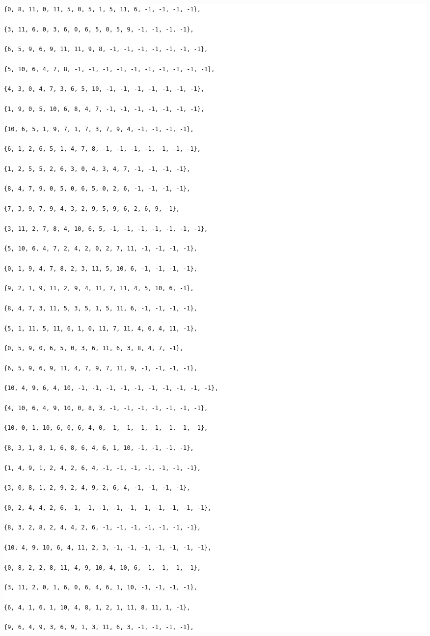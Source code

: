```
{0, 8, 11, 0, 11, 5, 0, 5, 1, 5, 11, 6, -1, -1, -1, -1},

{3, 11, 6, 0, 3, 6, 0, 6, 5, 0, 5, 9, -1, -1, -1, -1},

{6, 5, 9, 6, 9, 11, 11, 9, 8, -1, -1, -1, -1, -1, -1, -1},

{5, 10, 6, 4, 7, 8, -1, -1, -1, -1, -1, -1, -1, -1, -1, -1},

{4, 3, 0, 4, 7, 3, 6, 5, 10, -1, -1, -1, -1, -1, -1, -1},

{1, 9, 0, 5, 10, 6, 8, 4, 7, -1, -1, -1, -1, -1, -1, -1},

{10, 6, 5, 1, 9, 7, 1, 7, 3, 7, 9, 4, -1, -1, -1, -1},

{6, 1, 2, 6, 5, 1, 4, 7, 8, -1, -1, -1, -1, -1, -1, -1},

{1, 2, 5, 5, 2, 6, 3, 0, 4, 3, 4, 7, -1, -1, -1, -1},

{8, 4, 7, 9, 0, 5, 0, 6, 5, 0, 2, 6, -1, -1, -1, -1},

{7, 3, 9, 7, 9, 4, 3, 2, 9, 5, 9, 6, 2, 6, 9, -1},

{3, 11, 2, 7, 8, 4, 10, 6, 5, -1, -1, -1, -1, -1, -1, -1},

{5, 10, 6, 4, 7, 2, 4, 2, 0, 2, 7, 11, -1, -1, -1, -1},

{0, 1, 9, 4, 7, 8, 2, 3, 11, 5, 10, 6, -1, -1, -1, -1},

{9, 2, 1, 9, 11, 2, 9, 4, 11, 7, 11, 4, 5, 10, 6, -1},

{8, 4, 7, 3, 11, 5, 3, 5, 1, 5, 11, 6, -1, -1, -1, -1},

{5, 1, 11, 5, 11, 6, 1, 0, 11, 7, 11, 4, 0, 4, 11, -1},

{0, 5, 9, 0, 6, 5, 0, 3, 6, 11, 6, 3, 8, 4, 7, -1},

{6, 5, 9, 6, 9, 11, 4, 7, 9, 7, 11, 9, -1, -1, -1, -1},

{10, 4, 9, 6, 4, 10, -1, -1, -1, -1, -1, -1, -1, -1, -1, -1},

{4, 10, 6, 4, 9, 10, 0, 8, 3, -1, -1, -1, -1, -1, -1, -1},

{10, 0, 1, 10, 6, 0, 6, 4, 0, -1, -1, -1, -1, -1, -1, -1},

{8, 3, 1, 8, 1, 6, 8, 6, 4, 6, 1, 10, -1, -1, -1, -1},

{1, 4, 9, 1, 2, 4, 2, 6, 4, -1, -1, -1, -1, -1, -1, -1},

{3, 0, 8, 1, 2, 9, 2, 4, 9, 2, 6, 4, -1, -1, -1, -1},

{0, 2, 4, 4, 2, 6, -1, -1, -1, -1, -1, -1, -1, -1, -1, -1},

{8, 3, 2, 8, 2, 4, 4, 2, 6, -1, -1, -1, -1, -1, -1, -1},

{10, 4, 9, 10, 6, 4, 11, 2, 3, -1, -1, -1, -1, -1, -1, -1},

{0, 8, 2, 2, 8, 11, 4, 9, 10, 4, 10, 6, -1, -1, -1, -1},

{3, 11, 2, 0, 1, 6, 0, 6, 4, 6, 1, 10, -1, -1, -1, -1},

{6, 4, 1, 6, 1, 10, 4, 8, 1, 2, 1, 11, 8, 11, 1, -1},

{9, 6, 4, 9, 3, 6, 9, 1, 3, 11, 6, 3, -1, -1, -1, -1},
```